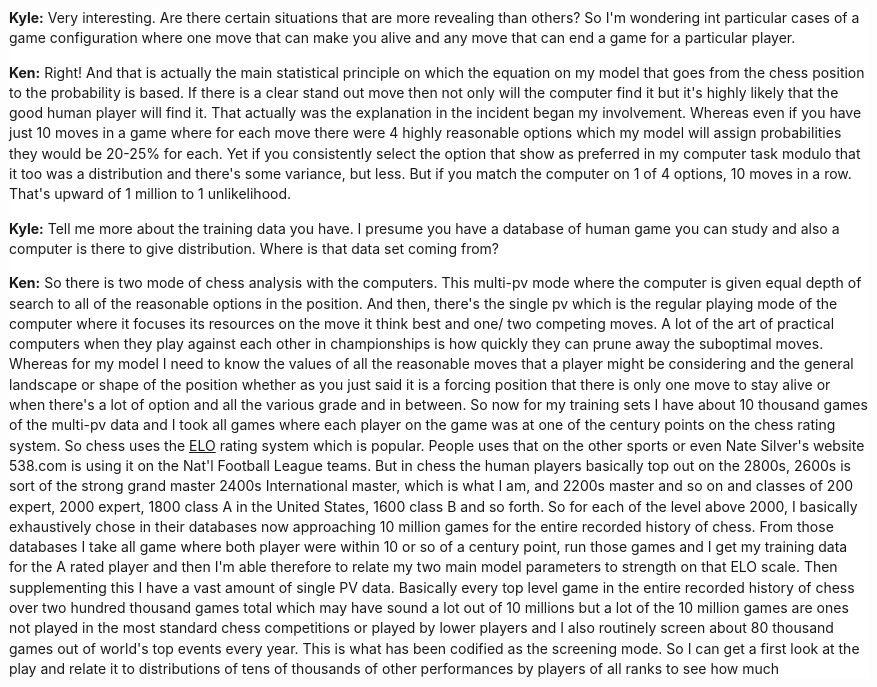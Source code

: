 <p><span
> </span></p>

<p><span
><b>Kyle:</b> Very interesting. Are there
certain situations that are more revealing than others? So I'm wondering <span class=SpellE>int</span> particular cases of a game configuration where one move that can make you alive and any move 
that can end a game for a particular player. </span></p>

<p><span
> </span></p>

<p><span
><b>Ken:</b> Right! And that is actually
the main statistical principle on which the equation on my model that goes from the chess position to the probability is based. If there is a clear stand out move then not only will the computer 
find it but it's highly likely that the good human player will find it. That actually was the explanation in the incident began my involvement.  Whereas 
even if you have just 10 moves in a game where for each move there were 4 highly reasonable options which my model will assign probabilities they would be 20-25% for each. Yet if you consistently 
select the option that show as preferred in my computer task modulo that it too was a distribution and there's some variance, but less. But if you match the computer on 1 of 4 options, 10 <span 
class=GramE>moves</span> in a row. That's upward of 1 million to 1 unlikelihood. </span></p>

<p><span
> </span></p>

<p><span
><b>Kyle:</b> Tell me more about the training
data you have. I presume you have a database of human game you can study and also a computer is there to give distribution. Where is that data set coming from? </span></p>

<p><span
> </span></p>

<p><span
><b>Ken:</b> So there is two mode of chess
analysis with the computers. This multi-<span>pv</span> mode where the computer is given equal depth of search to all of the reasonable options in the position. And then, there's the single 
<span>pv</span> which is the regular playing mode of the computer where it focuses its resources on the move it think best and one/ two competing moves. A lot of the art of practical computers 
when they play against each other in championships is how quickly they can prune away the suboptimal moves.  Whereas for my model I need to know the 
values of all the reasonable moves that a player might be considering and the general landscape or shape of the position whether as you just said it is a forcing position that there is only one 
move to stay alive or when there's a lot of option and all the various grade and in between. So now for my training sets I have about 10 thousand games of the multi-<span>pv</span> data and I took 
all games where each player on the game was at one of the century points on the chess rating system.  So chess uses the <a href="http://en.wikipedia.org/wiki/Elo_rating_system">ELO</a> 
rating system which is popular. People uses that on the other sports or even Nate Silver's website 538.com is using it on the Nat'l Football League teams. But in chess the human 
players basically top out on the 2800s, 2600s is sort of the strong grand master 2400s International master, which is what I am, and 2200s master and so on and classes of 200 expert, 2000 expert, 
1800 class A in the United States, 1600 class B and so forth. So for each of the level above 2000, I basically exhaustively chose in their databases now approaching 10 million games for the entire 
recorded history of chess. From those databases I take all game where both player were within 10 or so of a century point, run those games and I get my training data for the A rated player and 
then I'm able therefore to relate my two main model parameters to strength on that ELO scale.  Then supplementing this I have a vast amount of single PV 
data.  Basically every top <span class=GramE>level  game</span> in the entire recorded history of chess over 
two hundred thousand games total which may have sound a lot out of 10 millions but a lot of the 10 million games are ones not played in the most standard chess competitions or played by lower 
players and I also routinely screen about 80 thousand games out of world's top events every year.  This is what has been codified as the screening mode. 
 So I can get a first look at the play and relate it to distributions of tens of thousands of other performances by players of all ranks to see how much 